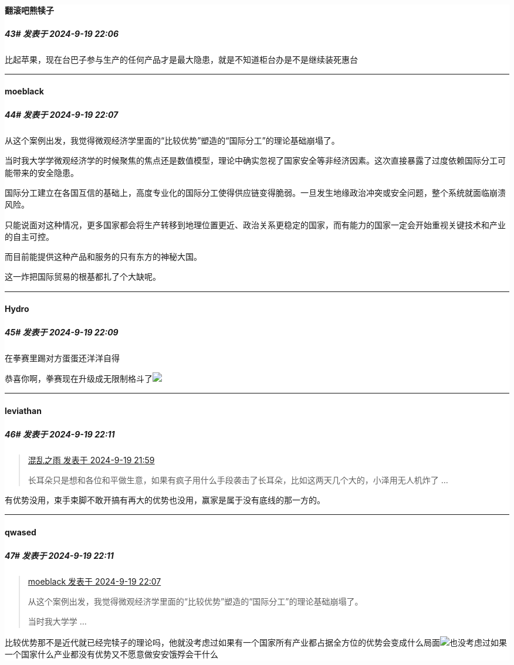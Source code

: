 ####  翻滚吧熊犊子  
##### 43#       发表于 2024-9-19 22:06

比起苹果，现在台巴子参与生产的任何产品才是最大隐患，就是不知道柜台办是不是继续装死惠台

*****

####  moeblack  
##### 44#       发表于 2024-9-19 22:07

从这个案例出发，我觉得微观经济学里面的“比较优势”塑造的“国际分工”的理论基础崩塌了。

当时我大学学微观经济学的时候聚焦的焦点还是数值模型，理论中确实忽视了国家安全等非经济因素。这次直接暴露了过度依赖国际分工可能带来的安全隐患。

国际分工建立在各国互信的基础上，高度专业化的国际分工使得供应链变得脆弱。一旦发生地缘政治冲突或安全问题，整个系统就面临崩溃风险。

只能说面对这种情况，更多国家都会将生产转移到地理位置更近、政治关系更稳定的国家，而有能力的国家一定会开始重视关键技术和产业的自主可控。

而目前能提供这种产品和服务的只有东方的神秘大国。

这一炸把国际贸易的根基都扎了个大缺呢。


*****

####  Hydro  
##### 45#       发表于 2024-9-19 22:09

在拳赛里踢对方蛋蛋还洋洋自得

恭喜你啊，拳赛现在升级成无限制格斗了<img src="https://static.saraba1st.com/image/smiley/face2017/223.png" referrerpolicy="no-referrer">

*****

####  leviathan  
##### 46#       发表于 2024-9-19 22:11

<blockquote><a href="httphttps://bbs.saraba1st.com/2b/forum.php?mod=redirect&amp;goto=findpost&amp;pid=66250298&amp;ptid=2199980" target="_blank">混乱之雨 发表于 2024-9-19 21:59</a>

长耳朵只是想和各位和平做生意，如果有疯子用什么手段袭击了长耳朵，比如这两天几个大的，小泽用无人机炸了 ...</blockquote>
有优势没用，束手束脚不敢开搞有再大的优势也没用，赢家是属于没有底线的那一方的。

*****

####  qwased  
##### 47#       发表于 2024-9-19 22:11

<blockquote><a href="httphttps://bbs.saraba1st.com/2b/forum.php?mod=redirect&amp;goto=findpost&amp;pid=66250379&amp;ptid=2199980" target="_blank">moeblack 发表于 2024-9-19 22:07</a>

从这个案例出发，我觉得微观经济学里面的“比较优势”塑造的“国际分工”的理论基础崩塌了。

当时我大学学 ...</blockquote>
比较优势那不是近代就已经完犊子的理论吗，他就没考虑过如果有一个国家所有产业都占据全方位的优势会变成什么局面<img src="https://static.saraba1st.com/image/smiley/face2017/065.png" referrerpolicy="no-referrer">也没考虑过如果一个国家什么产业都没有优势又不愿意做安安饿殍会干什么
